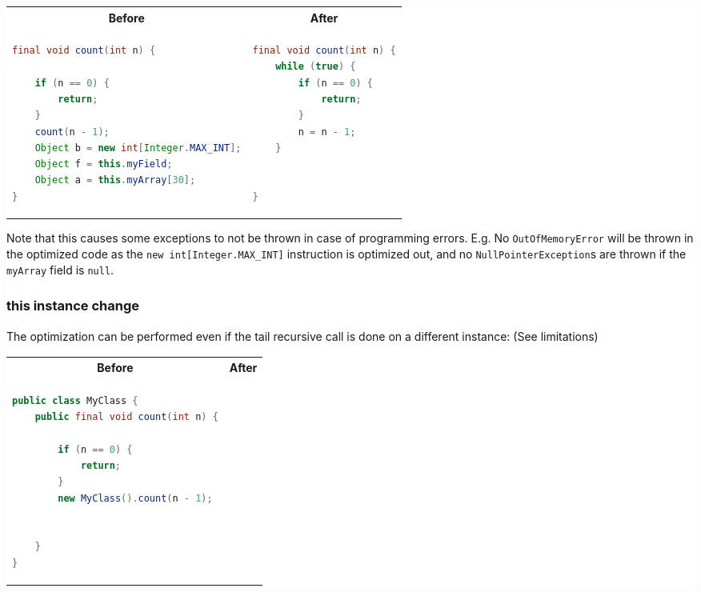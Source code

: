 <table><tr>
<th>Before</th>
<th>After</th>
</tr><tr><td>


```java
final void count(int n) {

    if (n == 0) {
        return;
    }
    count(n - 1);
    Object b = new int[Integer.MAX_INT];
    Object f = this.myField;
    Object a = this.myArray[30];
}
```


</td><td>
    
```java
final void count(int n) {
    while (true) {
        if (n == 0) {
            return;
        }
        n = n - 1;
    }

    
}
```

</td></tr></table>

Note that this causes some exceptions to not be thrown in case of programming errors. E.g. No `OutOfMemoryError` will be thrown in the optimized code as the `new int[Integer.MAX_INT]` instruction is optimized out, and no `NullPointerException`s are thrown if the `myArray` field is `null`.

### this instance change

The optimization can be performed even if the tail recursive call is done on a different instance: (See limitations)

<table><tr>
<th>Before</th>
<th>After</th>
</tr><tr><td>


```java
public class MyClass {
    public final void count(int n) {

        if (n == 0) {
            return;
        }
        new MyClass().count(n - 1);
        
        
    }
}
```
